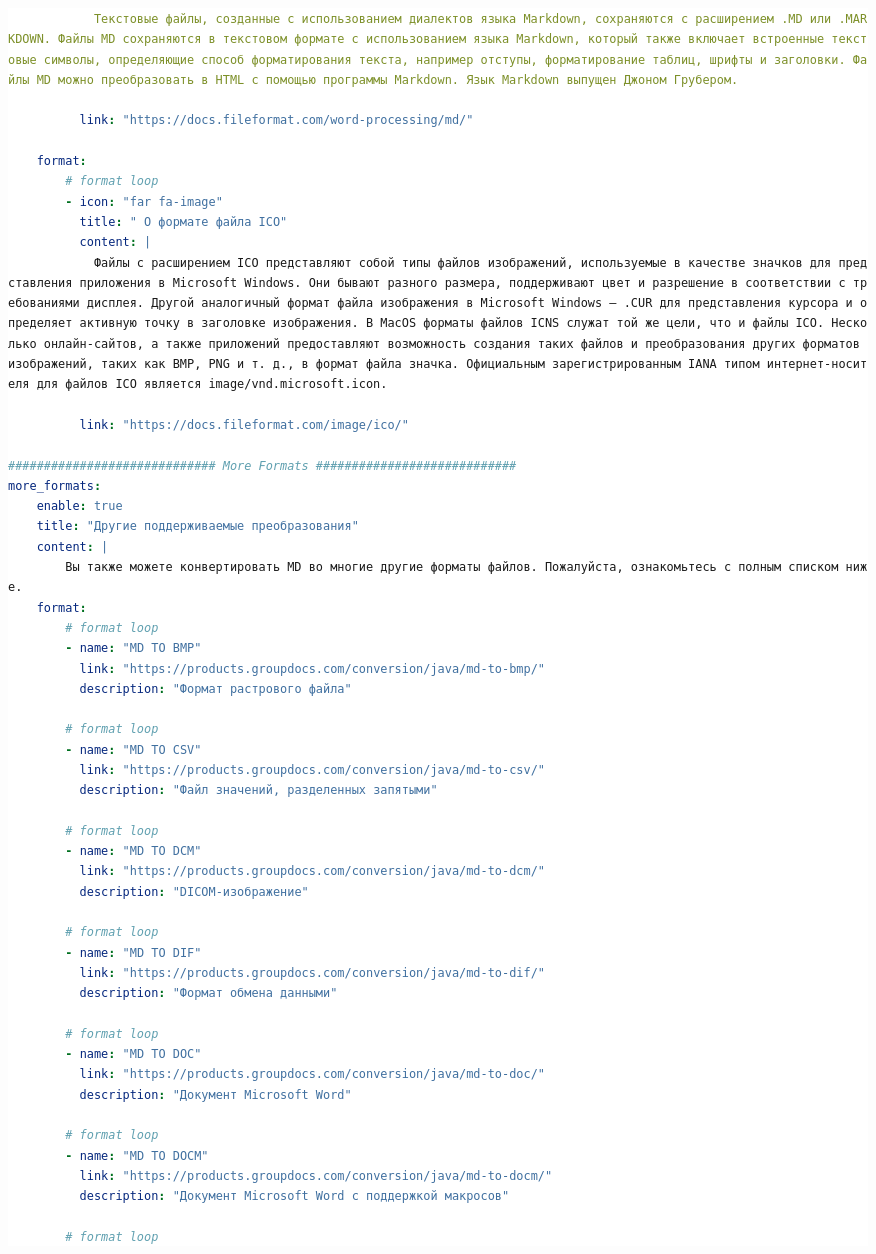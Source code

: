 ```yaml
            Текстовые файлы, созданные с использованием диалектов языка Markdown, сохраняются с расширением .MD или .MARKDOWN. Файлы MD сохраняются в текстовом формате с использованием языка Markdown, который также включает встроенные текстовые символы, определяющие способ форматирования текста, например отступы, форматирование таблиц, шрифты и заголовки. Файлы MD можно преобразовать в HTML с помощью программы Markdown. Язык Markdown выпущен Джоном Грубером.

          link: "https://docs.fileformat.com/word-processing/md/"

    format:
        # format loop
        - icon: "far fa-image"
          title: " О формате файла ICO"
          content: |
            Файлы с расширением ICO представляют собой типы файлов изображений, используемые в качестве значков для представления приложения в Microsoft Windows. Они бывают разного размера, поддерживают цвет и разрешение в соответствии с требованиями дисплея. Другой аналогичный формат файла изображения в Microsoft Windows — .CUR для представления курсора и определяет активную точку в заголовке изображения. В MacOS форматы файлов ICNS служат той же цели, что и файлы ICO. Несколько онлайн-сайтов, а также приложений предоставляют возможность создания таких файлов и преобразования других форматов изображений, таких как BMP, PNG и т. д., в формат файла значка. Официальным зарегистрированным IANA типом интернет-носителя для файлов ICO является image/vnd.microsoft.icon.

          link: "https://docs.fileformat.com/image/ico/"

############################# More Formats ############################
more_formats:
    enable: true
    title: "Другие поддерживаемые преобразования"
    content: |
        Вы также можете конвертировать MD во многие другие форматы файлов. Пожалуйста, ознакомьтесь с полным списком ниже.
    format: 
        # format loop
        - name: "MD TO BMP"
          link: "https://products.groupdocs.com/conversion/java/md-to-bmp/"
          description: "Формат растрового файла"

        # format loop
        - name: "MD TO CSV"
          link: "https://products.groupdocs.com/conversion/java/md-to-csv/"
          description: "Файл значений, разделенных запятыми"

        # format loop
        - name: "MD TO DCM"
          link: "https://products.groupdocs.com/conversion/java/md-to-dcm/"
          description: "DICOM-изображение"

        # format loop
        - name: "MD TO DIF"
          link: "https://products.groupdocs.com/conversion/java/md-to-dif/"
          description: "Формат обмена данными"

        # format loop
        - name: "MD TO DOC"
          link: "https://products.groupdocs.com/conversion/java/md-to-doc/"
          description: "Документ Microsoft Word"

        # format loop
        - name: "MD TO DOCM"
          link: "https://products.groupdocs.com/conversion/java/md-to-docm/"
          description: "Документ Microsoft Word с поддержкой макросов"

        # format loop
```